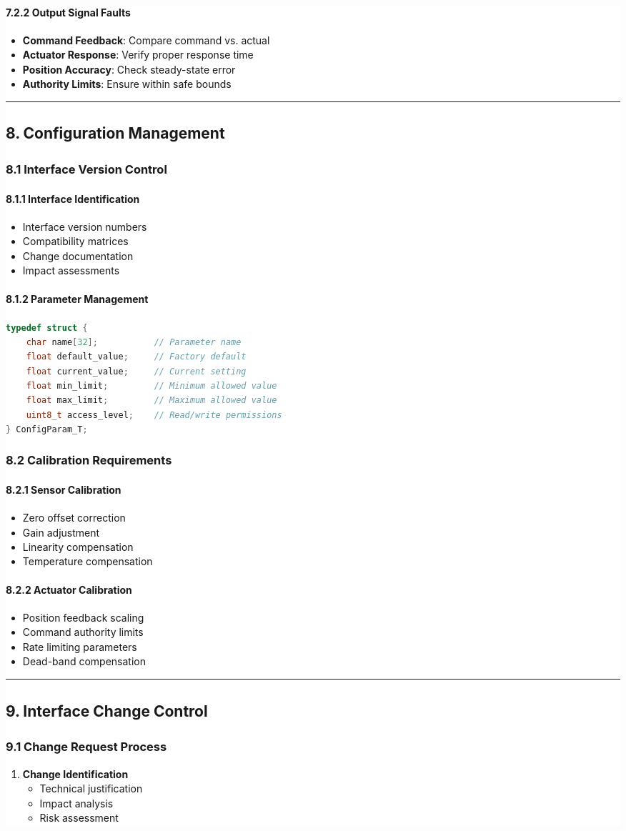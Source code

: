 #### 7.2.2 Output Signal Faults
- **Command Feedback**: Compare command vs. actual
- **Actuator Response**: Verify proper response time
- **Position Accuracy**: Check steady-state error
- **Authority Limits**: Ensure within safe bounds

---

## 8. Configuration Management

### 8.1 Interface Version Control

#### 8.1.1 Interface Identification
- Interface version numbers
- Compatibility matrices
- Change documentation
- Impact assessments

#### 8.1.2 Parameter Management
```c
typedef struct {
    char name[32];           // Parameter name
    float default_value;     // Factory default
    float current_value;     // Current setting
    float min_limit;         // Minimum allowed value
    float max_limit;         // Maximum allowed value
    uint8_t access_level;    // Read/write permissions
} ConfigParam_T;
```

### 8.2 Calibration Requirements

#### 8.2.1 Sensor Calibration
- Zero offset correction
- Gain adjustment
- Linearity compensation
- Temperature compensation

#### 8.2.2 Actuator Calibration
- Position feedback scaling
- Command authority limits
- Rate limiting parameters
- Dead-band compensation

---

## 9. Interface Change Control

### 9.1 Change Request Process
1. **Change Identification**
   - Technical justification
   - Impact analysis
   - Risk assessment
